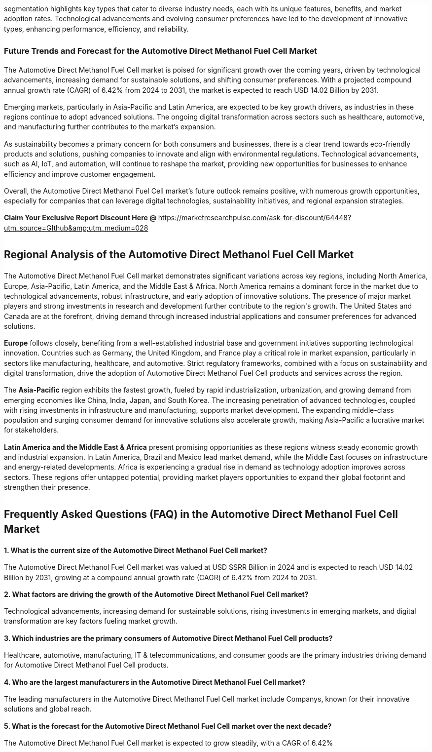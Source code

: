 segmentation highlights key types that cater to diverse industry needs, each with its unique features, benefits, and market adoption rates. Technological advancements and evolving consumer preferences have led to the development of innovative types, enhancing performance, efficiency, and reliability.</p><h3>Future Trends and Forecast for the Automotive Direct Methanol Fuel Cell Market</h3><p>The Automotive Direct Methanol Fuel Cell market is poised for significant growth over the coming years, driven by technological advancements, increasing demand for sustainable solutions, and shifting consumer preferences. With a projected compound annual growth rate (CAGR) of 6.42% from 2024 to 2031, the market is expected to reach USD 14.02 Billion by 2031.</p><p>Emerging markets, particularly in Asia-Pacific and Latin America, are expected to be key growth drivers, as industries in these regions continue to adopt advanced solutions. The ongoing digital transformation across sectors such as healthcare, automotive, and manufacturing further contributes to the market&rsquo;s expansion.</p><p>As sustainability becomes a primary concern for both consumers and businesses, there is a clear trend towards eco-friendly products and solutions, pushing companies to innovate and align with environmental regulations. Technological advancements, such as AI, IoT, and automation, will continue to reshape the market, providing new opportunities for businesses to enhance efficiency and improve customer engagement.</p><p>Overall, the Automotive Direct Methanol Fuel Cell market&rsquo;s future outlook remains positive, with numerous growth opportunities, especially for companies that can leverage digital technologies, sustainability initiatives, and regional expansion strategies.</p><p><strong>Claim Your Exclusive Report Discount Here @ </strong><a href="https://marketresearchpulse.com/ask-for-discount/64448?utm_source=GIthub&amp;utm_medium=028">https://marketresearchpulse.com/ask-for-discount/64448?utm_source=GIthub&amp;utm_medium=028</a></p><h2><strong>Regional Analysis of the Automotive Direct Methanol Fuel Cell Market</strong></h2><p>The Automotive Direct Methanol Fuel Cell market demonstrates significant variations across key regions, including North America, Europe, Asia-Pacific, Latin America, and the Middle East &amp; Africa. North America remains a dominant force in the market due to technological advancements, robust infrastructure, and early adoption of innovative solutions. The presence of major market players and strong investments in research and development further contribute to the region's growth. The United States and Canada are at the forefront, driving demand through increased industrial applications and consumer preferences for advanced solutions.</p><p><strong>Europe</strong> follows closely, benefiting from a well-established industrial base and government initiatives supporting technological innovation. Countries such as Germany, the United Kingdom, and France play a critical role in market expansion, particularly in sectors like manufacturing, healthcare, and automotive. Strict regulatory frameworks, combined with a focus on sustainability and digital transformation, drive the adoption of Automotive Direct Methanol Fuel Cell products and services across the region.</p><p>The <strong>Asia-Pacific</strong> region exhibits the fastest growth, fueled by rapid industrialization, urbanization, and growing demand from emerging economies like China, India, Japan, and South Korea. The increasing penetration of advanced technologies, coupled with rising investments in infrastructure and manufacturing, supports market development. The expanding middle-class population and surging consumer demand for innovative solutions also accelerate growth, making Asia-Pacific a lucrative market for stakeholders.</p><p><strong>Latin America and the Middle East &amp; Africa</strong> present promising opportunities as these regions witness steady economic growth and industrial expansion. In Latin America, Brazil and Mexico lead market demand, while the Middle East focuses on infrastructure and energy-related developments. Africa is experiencing a gradual rise in demand as technology adoption improves across sectors. These regions offer untapped potential, providing market players opportunities to expand their global footprint and strengthen their presence.</p><h2><strong>Frequently Asked Questions (FAQ) in the Automotive Direct Methanol Fuel Cell Market</strong></h2><p><strong>1. What is the current size of the Automotive Direct Methanol Fuel Cell market?</strong></p><p>The Automotive Direct Methanol Fuel Cell market was valued at USD SSRR Billion in 2024 and is expected to reach USD 14.02 Billion by 2031, growing at a compound annual growth rate (CAGR) of 6.42% from 2024 to 2031.</p><p><strong>2. What factors are driving the growth of the Automotive Direct Methanol Fuel Cell market?</strong></p><p>Technological advancements, increasing demand for sustainable solutions, rising investments in emerging markets, and digital transformation are key factors fueling market growth.</p><p><strong>3. Which industries are the primary consumers of Automotive Direct Methanol Fuel Cell products?</strong></p><p>Healthcare, automotive, manufacturing, IT &amp; telecommunications, and consumer goods are the primary industries driving demand for Automotive Direct Methanol Fuel Cell products.</p><p><strong>4. Who are the largest manufacturers in the Automotive Direct Methanol Fuel Cell market?</strong></p><p>The leading manufacturers in the Automotive Direct Methanol Fuel Cell market include Companys, known for their innovative solutions and global reach.</p><p><strong>5. What is the forecast for the Automotive Direct Methanol Fuel Cell market over the next decade?</strong></p><p>The Automotive Direct Methanol Fuel Cell market is expected to grow steadily, with a CAGR of 6.42%